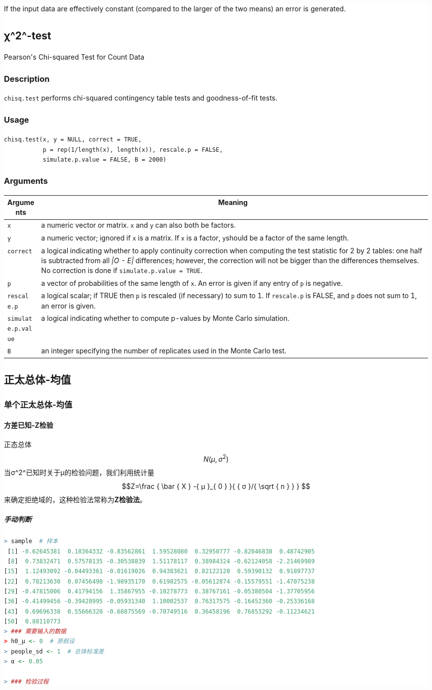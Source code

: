 If the input data are effectively constant (compared to the larger of the two means) an error is generated.



## χ^2^-test

Pearson's Chi-squared Test for Count Data

### Description

`chisq.test` performs chi-squared contingency table tests and goodness-of-fit tests.

### Usage

```
chisq.test(x, y = NULL, correct = TRUE,
           p = rep(1/length(x), length(x)), rescale.p = FALSE,
           simulate.p.value = FALSE, B = 2000)
```

### Arguments

| Arguments          | Meaning                                                      |
| ------------------ | ------------------------------------------------------------ |
| `x`                | a numeric vector or matrix. `x` and `y` can also both be factors. |
| `y`                | a numeric vector; ignored if `x` is a matrix. If `x` is a factor, `y`should be a factor of the same length. |
| `correct`          | a logical indicating whether to apply continuity correction when computing the test statistic for 2 by 2 tables: one half is subtracted from all *\|O - E\|* differences; however, the correction will not be bigger than the differences themselves. No correction is done if `simulate.p.value = TRUE`. |
| `p`                | a vector of probabilities of the same length of `x`. An error is given if any entry of `p` is negative. |
| `rescale.p`        | a logical scalar; if TRUE then `p` is rescaled (if necessary) to sum to 1. If `rescale.p` is FALSE, and `p` does not sum to 1, an error is given. |
| `simulate.p.value` | a logical indicating whether to compute p-values by Monte Carlo simulation. |
| `B`                | an integer specifying the number of replicates used in the Monte Carlo test. |



## 正太总体-均值

### 单个正太总体-均值

#### 方差已知-Z检验

正态总体$$N\left( μ,{ σ }^{ 2 } \right) $$当σ^2^已知时关于μ的检验问题，我们利用统计量$$Z=\frac { \bar { X } -{ μ }_{ 0 } }{ { σ }/{ \sqrt { n }  } } $$来确定拒绝域的，这种检验法常称为**Z检验法**。

##### 手动判断

```R
> sample  # 样本
 [1] -0.62645381  0.18364332 -0.83562861  1.59528080  0.32950777 -0.82046838  0.48742905
 [8]  0.73832471  0.57578135 -0.30538839  1.51178117  0.38984324 -0.62124058 -2.21469989
[15]  1.12493092 -0.04493361 -0.01619026  0.94383621  0.82122120  0.59390132  0.91897737
[22]  0.78213630  0.07456498 -1.98935170  0.61982575 -0.05612874 -0.15579551 -1.47075238
[29] -0.47815006  0.41794156  1.35867955 -0.10278773  0.38767161 -0.05380504 -1.37705956
[36] -0.41499456 -0.39428995 -0.05931340  1.10002537  0.76317575 -0.16452360 -0.25336168
[43]  0.69696338  0.55666320 -0.68875569 -0.70749516  0.36458196  0.76853292 -0.11234621
[50]  0.88110773
> ### 需要输入的数据
> h0_μ <- 0  # 原假设
> people_sd <- 1  # 总体标准差
> α <- 0.05

> ### 检验过程
```